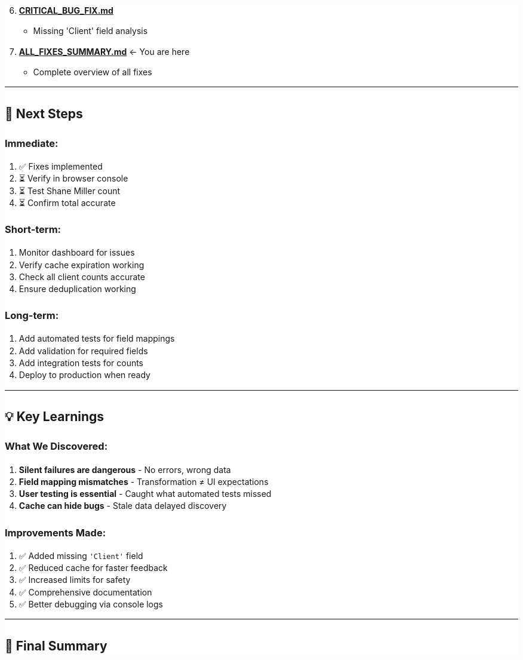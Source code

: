 6. **[CRITICAL_BUG_FIX.md](CRITICAL_BUG_FIX.md)**
   - Missing 'Client' field analysis

7. **[ALL_FIXES_SUMMARY.md](ALL_FIXES_SUMMARY.md)** ← You are here
   - Complete overview of all fixes

---

## 🚀 Next Steps

### Immediate:
1. ✅ Fixes implemented
2. ⏳ Verify in browser console
3. ⏳ Test Shane Miller count
4. ⏳ Confirm total accurate

### Short-term:
1. Monitor dashboard for issues
2. Verify cache expiration working
3. Check all client counts accurate
4. Ensure deduplication working

### Long-term:
1. Add automated tests for field mappings
2. Add validation for required fields
3. Add integration tests for counts
4. Deploy to production when ready

---

## 💡 Key Learnings

### What We Discovered:
1. **Silent failures are dangerous** - No errors, wrong data
2. **Field mapping mismatches** - Transformation ≠ UI expectations
3. **User testing is essential** - Caught what automated tests missed
4. **Cache can hide bugs** - Stale data delayed discovery

### Improvements Made:
1. ✅ Added missing `'Client'` field
2. ✅ Reduced cache for faster feedback
3. ✅ Increased limits for safety
4. ✅ Comprehensive documentation
5. ✅ Better debugging via console logs

---

## 🎉 Final Summary
